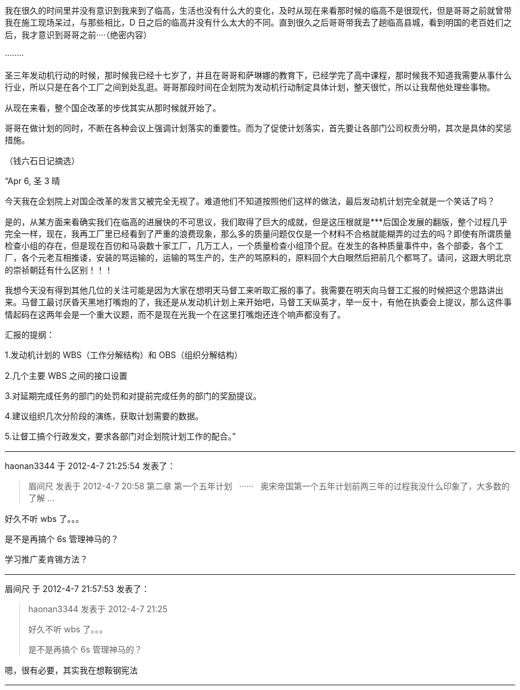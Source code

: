 我在很久的时间里并没有意识到我来到了临高，生活也没有什么大的变化，及时从现在来看那时候的临高不是很现代，但是哥哥之前就曾带我在施工现场呆过，与那些相比，D 日之后的临高并没有什么太大的不同。直到很久之后哥哥带我去了趟临高县城，看到明国的老百姓们之后，我才意识到哥哥之前····（绝密内容）

········

圣三年发动机行动的时候，那时候我已经十七岁了，并且在哥哥和萨琳娜的教育下，已经学完了高中课程，那时候我不知道我需要从事什么行业，所以只是在各个工厂之间到处乱逛。哥哥那段时间在企划院为发动机行动制定具体计划，整天很忙，所以让我帮他处理些事物。

从现在来看，整个国企改革的步伐其实从那时候就开始了。

哥哥在做计划的同时，不断在各种会议上强调计划落实的重要性。而为了促使计划落实，首先要让各部门公司权责分明，其次是具体的奖惩措施。

（钱六石日记摘选）

“Apr 6, 圣 3 晴

今天我在企划院上对国企改革的发言又被完全无视了。难道他们不知道按照他们这样的做法，最后发动机计划完全就是一个笑话了吗？

是的，从某方面来看确实我们在临高的进展快的不可思议，我们取得了巨大的成就，但是这压根就是\*\*\*后国企发展的翻版，整个过程几乎完全一样，现在，我再工厂里已经看到了严重的浪费现象，那么多的质量问题仅仅是一个材料不合格就能糊弄的过去的吗？即使有所谓质量检查小组的存在，但是现在百仞和马袅数十家工厂，几万工人，一个质量检查小组顶个屁。在发生的各种质量事件中，各个部委，各个工厂，各个元老互相推诿，安装的骂运输的，运输的骂生产的，生产的骂原料的，原料回个大白眼然后把前几个都骂了。请问，这跟大明北京的崇祯朝廷有什么区别！！！

我想今天没有得到其他几位的关注可能是因为大家在想明天马督工来听取汇报的事了。我需要在明天向马督工汇报的时候把这个思路讲出来。马督工最讨厌昏天黑地打嘴炮的了，我还是从发动机计划上来开始吧，马督工天纵英才，举一反十，有他在执委会上提议，那么这件事情起码在这两年会是一个重大议题，而不是现在光我一个在这里打嘴炮还连个响声都没有了。

汇报的提纲：

1.发动机计划的 WBS（工作分解结构）和 OBS（组织分解结构）

2.几个主要 WBS 之间的接口设置

3.对延期完成任务的部门的处罚和对提前完成任务的部门的奖励提议。

4.建议组织几次分阶段的演练，获取计划需要的数据。

5.让督工搞个行政发文，要求各部门对企划院计划工作的配合。”

---

haonan3344 于 2012-4-7 21:25:54 发表了：

> 眉间尺 发表于 2012-4-7 20:58 第二章 第一个五年计划   ······   奥宋帝国第一个五年计划前两三年的过程我没什么印象了，大多数的了解 ...

好久不听 wbs 了。。。

是不是再搞个 6s 管理神马的？

学习推广麦肯锡方法？

---

眉间尺 于 2012-4-7 21:57:53 发表了：

> haonan3344 发表于 2012-4-7 21:25
>
> 好久不听 wbs 了。。。
>
> 是不是再搞个 6s 管理神马的？

嗯，很有必要，其实我在想鞍钢宪法

---
